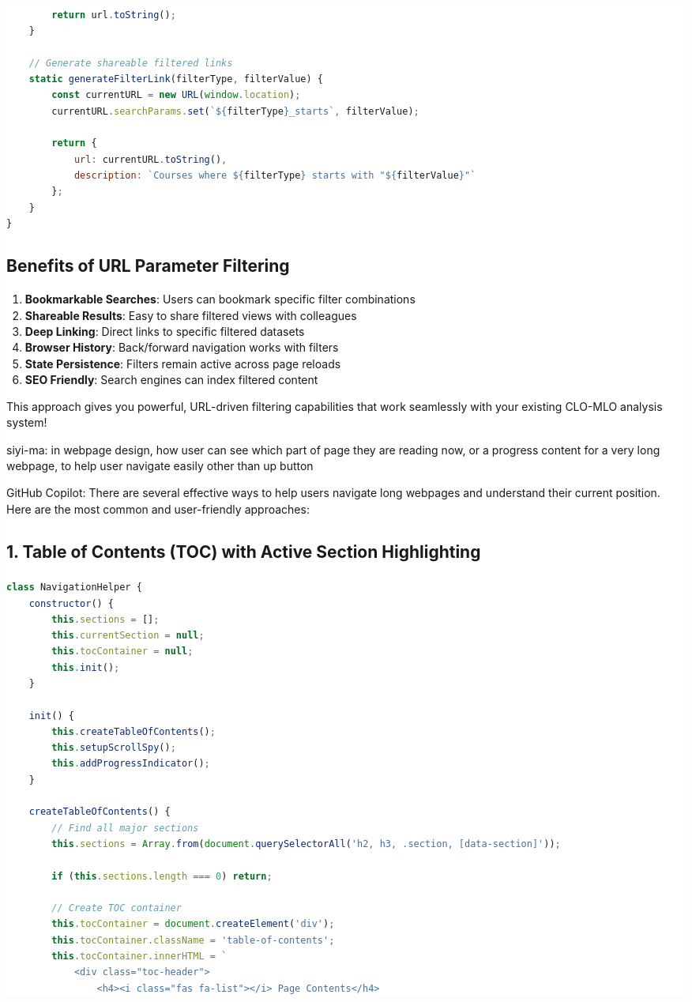 ````javascript
        return url.toString();
    }
    
    // Generate shareable filtered links
    static generateFilterLink(filterType, filterValue) {
        const currentURL = new URL(window.location);
        currentURL.searchParams.set(`${filterType}_starts`, filterValue);
        
        return {
            url: currentURL.toString(),
            description: `Courses where ${filterType} starts with "${filterValue}"`
        };
    }
}
````

## Benefits of URL Parameter Filtering

1. **Bookmarkable Searches**: Users can bookmark specific filter combinations
2. **Shareable Results**: Easy to share filtered views with colleagues
3. **Deep Linking**: Direct links to specific filtered datasets
4. **Browser History**: Back/forward navigation works with filters
5. **State Persistence**: Filters remain active across page reloads
6. **SEO Friendly**: Search engines can index filtered content

This approach gives you powerful, URL-driven filtering capabilities that work seamlessly with your existing CLO-MLO analysis system!

siyi-ma: in webpage design, how user can see which part of page they are reading now, or a progress content for a very long webpage, to help user navigate easily other than up button

GitHub Copilot: There are several effective ways to help users navigate long webpages and understand their current position. Here are the most common and user-friendly approaches:

## 1. **Table of Contents (TOC) with Active Section Highlighting**

````javascript
class NavigationHelper {
    constructor() {
        this.sections = [];
        this.currentSection = null;
        this.tocContainer = null;
        this.init();
    }

    init() {
        this.createTableOfContents();
        this.setupScrollSpy();
        this.addProgressIndicator();
    }

    createTableOfContents() {
        // Find all major sections
        this.sections = Array.from(document.querySelectorAll('h2, h3, .section, [data-section]'));
        
        if (this.sections.length === 0) return;

        // Create TOC container
        this.tocContainer = document.createElement('div');
        this.tocContainer.className = 'table-of-contents';
        this.tocContainer.innerHTML = `
            <div class="toc-header">
                <h4><i class="fas fa-list"></i> Page Contents</h4>
````